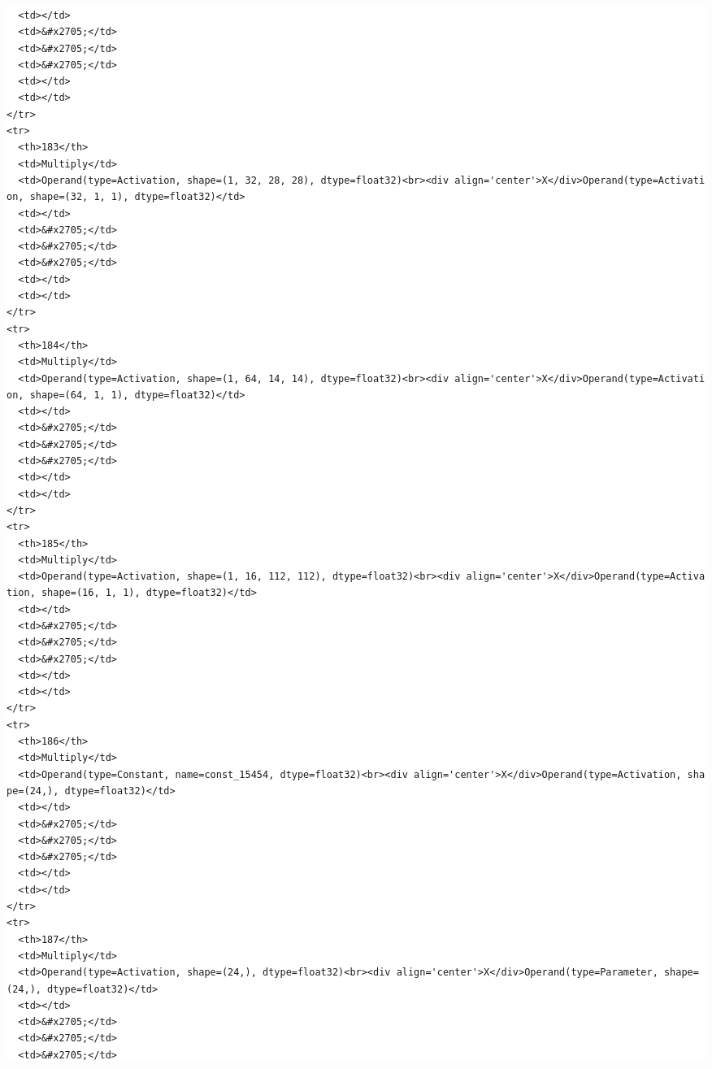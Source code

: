       <td></td>
      <td>&#x2705;</td>
      <td>&#x2705;</td>
      <td>&#x2705;</td>
      <td></td>
      <td></td>
    </tr>
    <tr>
      <th>183</th>
      <td>Multiply</td>
      <td>Operand(type=Activation, shape=(1, 32, 28, 28), dtype=float32)<br><div align='center'>X</div>Operand(type=Activation, shape=(32, 1, 1), dtype=float32)</td>
      <td></td>
      <td>&#x2705;</td>
      <td>&#x2705;</td>
      <td>&#x2705;</td>
      <td></td>
      <td></td>
    </tr>
    <tr>
      <th>184</th>
      <td>Multiply</td>
      <td>Operand(type=Activation, shape=(1, 64, 14, 14), dtype=float32)<br><div align='center'>X</div>Operand(type=Activation, shape=(64, 1, 1), dtype=float32)</td>
      <td></td>
      <td>&#x2705;</td>
      <td>&#x2705;</td>
      <td>&#x2705;</td>
      <td></td>
      <td></td>
    </tr>
    <tr>
      <th>185</th>
      <td>Multiply</td>
      <td>Operand(type=Activation, shape=(1, 16, 112, 112), dtype=float32)<br><div align='center'>X</div>Operand(type=Activation, shape=(16, 1, 1), dtype=float32)</td>
      <td></td>
      <td>&#x2705;</td>
      <td>&#x2705;</td>
      <td>&#x2705;</td>
      <td></td>
      <td></td>
    </tr>
    <tr>
      <th>186</th>
      <td>Multiply</td>
      <td>Operand(type=Constant, name=const_15454, dtype=float32)<br><div align='center'>X</div>Operand(type=Activation, shape=(24,), dtype=float32)</td>
      <td></td>
      <td>&#x2705;</td>
      <td>&#x2705;</td>
      <td>&#x2705;</td>
      <td></td>
      <td></td>
    </tr>
    <tr>
      <th>187</th>
      <td>Multiply</td>
      <td>Operand(type=Activation, shape=(24,), dtype=float32)<br><div align='center'>X</div>Operand(type=Parameter, shape=(24,), dtype=float32)</td>
      <td></td>
      <td>&#x2705;</td>
      <td>&#x2705;</td>
      <td>&#x2705;</td>